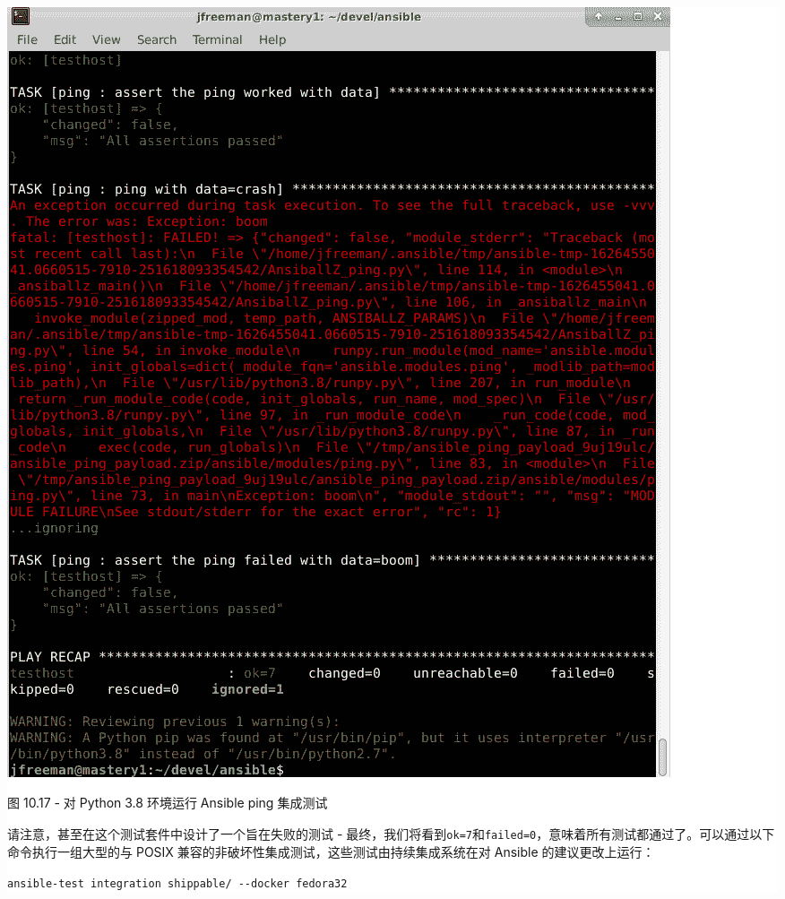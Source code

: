 ![图 10.17 - 对 Python 3.8 环境运行 Ansible ping 集成测试](img/B17462_10_17.jpg)

图 10.17 - 对 Python 3.8 环境运行 Ansible ping 集成测试

请注意，甚至在这个测试套件中设计了一个旨在失败的测试 - 最终，我们将看到`ok=7`和`failed=0`，意味着所有测试都通过了。可以通过以下命令执行一组大型的与 POSIX 兼容的非破坏性集成测试，这些测试由持续集成系统在对 Ansible 的建议更改上运行：

```
ansible-test integration shippable/ --docker fedora32
```
